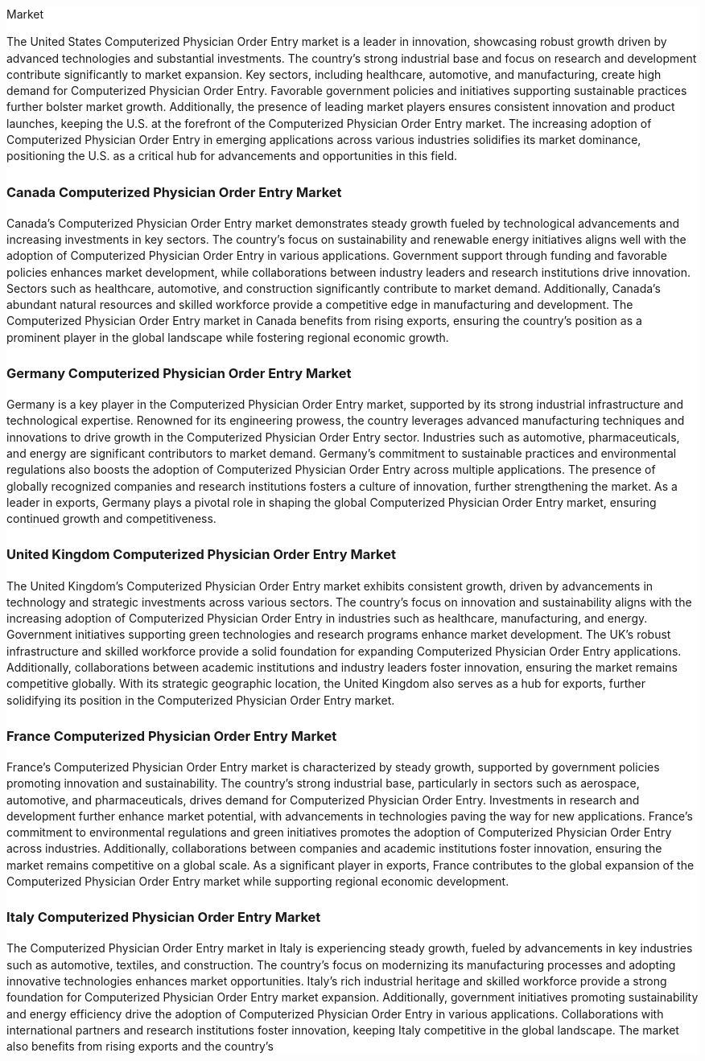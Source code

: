 Market</h3><p>The United States Computerized Physician Order Entry market is a leader in innovation, showcasing robust growth driven by advanced technologies and substantial investments. The country&rsquo;s strong industrial base and focus on research and development contribute significantly to market expansion. Key sectors, including healthcare, automotive, and manufacturing, create high demand for Computerized Physician Order Entry. Favorable government policies and initiatives supporting sustainable practices further bolster market growth. Additionally, the presence of leading market players ensures consistent innovation and product launches, keeping the U.S. at the forefront of the Computerized Physician Order Entry market. The increasing adoption of Computerized Physician Order Entry in emerging applications across various industries solidifies its market dominance, positioning the U.S. as a critical hub for advancements and opportunities in this field.</p><h3>Canada Computerized Physician Order Entry Market</h3><p>Canada&rsquo;s Computerized Physician Order Entry market demonstrates steady growth fueled by technological advancements and increasing investments in key sectors. The country&rsquo;s focus on sustainability and renewable energy initiatives aligns well with the adoption of Computerized Physician Order Entry in various applications. Government support through funding and favorable policies enhances market development, while collaborations between industry leaders and research institutions drive innovation. Sectors such as healthcare, automotive, and construction significantly contribute to market demand. Additionally, Canada&rsquo;s abundant natural resources and skilled workforce provide a competitive edge in manufacturing and development. The Computerized Physician Order Entry market in Canada benefits from rising exports, ensuring the country&rsquo;s position as a prominent player in the global landscape while fostering regional economic growth.</p><h3>Germany Computerized Physician Order Entry Market</h3><p>Germany is a key player in the Computerized Physician Order Entry market, supported by its strong industrial infrastructure and technological expertise. Renowned for its engineering prowess, the country leverages advanced manufacturing techniques and innovations to drive growth in the Computerized Physician Order Entry sector. Industries such as automotive, pharmaceuticals, and energy are significant contributors to market demand. Germany&rsquo;s commitment to sustainable practices and environmental regulations also boosts the adoption of Computerized Physician Order Entry across multiple applications. The presence of globally recognized companies and research institutions fosters a culture of innovation, further strengthening the market. As a leader in exports, Germany plays a pivotal role in shaping the global Computerized Physician Order Entry market, ensuring continued growth and competitiveness.</p><h3>United Kingdom Computerized Physician Order Entry Market</h3><p>The United Kingdom&rsquo;s Computerized Physician Order Entry market exhibits consistent growth, driven by advancements in technology and strategic investments across various sectors. The country&rsquo;s focus on innovation and sustainability aligns with the increasing adoption of Computerized Physician Order Entry in industries such as healthcare, manufacturing, and energy. Government initiatives supporting green technologies and research programs enhance market development. The UK&rsquo;s robust infrastructure and skilled workforce provide a solid foundation for expanding Computerized Physician Order Entry applications. Additionally, collaborations between academic institutions and industry leaders foster innovation, ensuring the market remains competitive globally. With its strategic geographic location, the United Kingdom also serves as a hub for exports, further solidifying its position in the Computerized Physician Order Entry market.</p><h3>France Computerized Physician Order Entry Market</h3><p>France&rsquo;s Computerized Physician Order Entry market is characterized by steady growth, supported by government policies promoting innovation and sustainability. The country&rsquo;s strong industrial base, particularly in sectors such as aerospace, automotive, and pharmaceuticals, drives demand for Computerized Physician Order Entry. Investments in research and development further enhance market potential, with advancements in technologies paving the way for new applications. France&rsquo;s commitment to environmental regulations and green initiatives promotes the adoption of Computerized Physician Order Entry across industries. Additionally, collaborations between companies and academic institutions foster innovation, ensuring the market remains competitive on a global scale. As a significant player in exports, France contributes to the global expansion of the Computerized Physician Order Entry market while supporting regional economic development.</p><h3>Italy Computerized Physician Order Entry Market</h3><p>The Computerized Physician Order Entry market in Italy is experiencing steady growth, fueled by advancements in key industries such as automotive, textiles, and construction. The country&rsquo;s focus on modernizing its manufacturing processes and adopting innovative technologies enhances market opportunities. Italy&rsquo;s rich industrial heritage and skilled workforce provide a strong foundation for Computerized Physician Order Entry market expansion. Additionally, government initiatives promoting sustainability and energy efficiency drive the adoption of Computerized Physician Order Entry in various applications. Collaborations with international partners and research institutions foster innovation, keeping Italy competitive in the global landscape. The market also benefits from rising exports and the country&rsquo;s